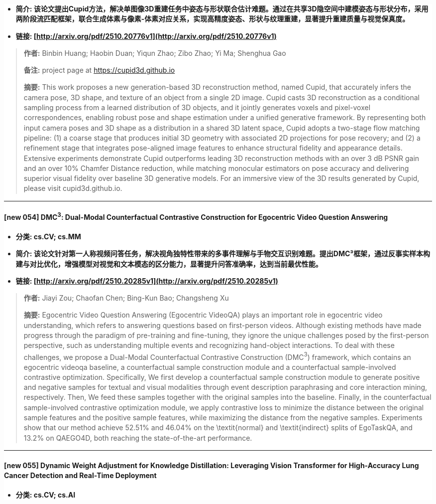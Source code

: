 - **简介: 该论文提出Cupid方法，解决单图像3D重建任务中姿态与形状联合估计难题。通过在共享3D隐空间中建模姿态与形状分布，采用两阶段流匹配框架，联合生成体素与像素-体素对应关系，实现高精度姿态、形状与纹理重建，显著提升重建质量与视觉保真度。**

- **链接: [http://arxiv.org/pdf/2510.20776v1](http://arxiv.org/pdf/2510.20776v1)**

> **作者:** Binbin Huang; Haobin Duan; Yiqun Zhao; Zibo Zhao; Yi Ma; Shenghua Gao
>
> **备注:** project page at https://cupid3d.github.io
>
> **摘要:** This work proposes a new generation-based 3D reconstruction method, named Cupid, that accurately infers the camera pose, 3D shape, and texture of an object from a single 2D image. Cupid casts 3D reconstruction as a conditional sampling process from a learned distribution of 3D objects, and it jointly generates voxels and pixel-voxel correspondences, enabling robust pose and shape estimation under a unified generative framework. By representing both input camera poses and 3D shape as a distribution in a shared 3D latent space, Cupid adopts a two-stage flow matching pipeline: (1) a coarse stage that produces initial 3D geometry with associated 2D projections for pose recovery; and (2) a refinement stage that integrates pose-aligned image features to enhance structural fidelity and appearance details. Extensive experiments demonstrate Cupid outperforms leading 3D reconstruction methods with an over 3 dB PSNR gain and an over 10% Chamfer Distance reduction, while matching monocular estimators on pose accuracy and delivering superior visual fidelity over baseline 3D generative models. For an immersive view of the 3D results generated by Cupid, please visit cupid3d.github.io.
>
---
#### [new 054] DMC$^3$: Dual-Modal Counterfactual Contrastive Construction for Egocentric Video Question Answering
- **分类: cs.CV; cs.MM**

- **简介: 该论文针对第一人称视频问答任务，解决视角独特性带来的多事件理解与手物交互识别难题。提出DMC³框架，通过反事实样本构建与对比优化，增强模型对视觉和文本模态的区分能力，显著提升问答准确率，达到当前最优性能。**

- **链接: [http://arxiv.org/pdf/2510.20285v1](http://arxiv.org/pdf/2510.20285v1)**

> **作者:** Jiayi Zou; Chaofan Chen; Bing-Kun Bao; Changsheng Xu
>
> **摘要:** Egocentric Video Question Answering (Egocentric VideoQA) plays an important role in egocentric video understanding, which refers to answering questions based on first-person videos. Although existing methods have made progress through the paradigm of pre-training and fine-tuning, they ignore the unique challenges posed by the first-person perspective, such as understanding multiple events and recognizing hand-object interactions. To deal with these challenges, we propose a Dual-Modal Counterfactual Contrastive Construction (DMC$^3$) framework, which contains an egocentric videoqa baseline, a counterfactual sample construction module and a counterfactual sample-involved contrastive optimization. Specifically, We first develop a counterfactual sample construction module to generate positive and negative samples for textual and visual modalities through event description paraphrasing and core interaction mining, respectively. Then, We feed these samples together with the original samples into the baseline. Finally, in the counterfactual sample-involved contrastive optimization module, we apply contrastive loss to minimize the distance between the original sample features and the positive sample features, while maximizing the distance from the negative samples. Experiments show that our method achieve 52.51\% and 46.04\% on the \textit{normal} and \textit{indirect} splits of EgoTaskQA, and 13.2\% on QAEGO4D, both reaching the state-of-the-art performance.
>
---
#### [new 055] Dynamic Weight Adjustment for Knowledge Distillation: Leveraging Vision Transformer for High-Accuracy Lung Cancer Detection and Real-Time Deployment
- **分类: cs.CV; cs.AI**
